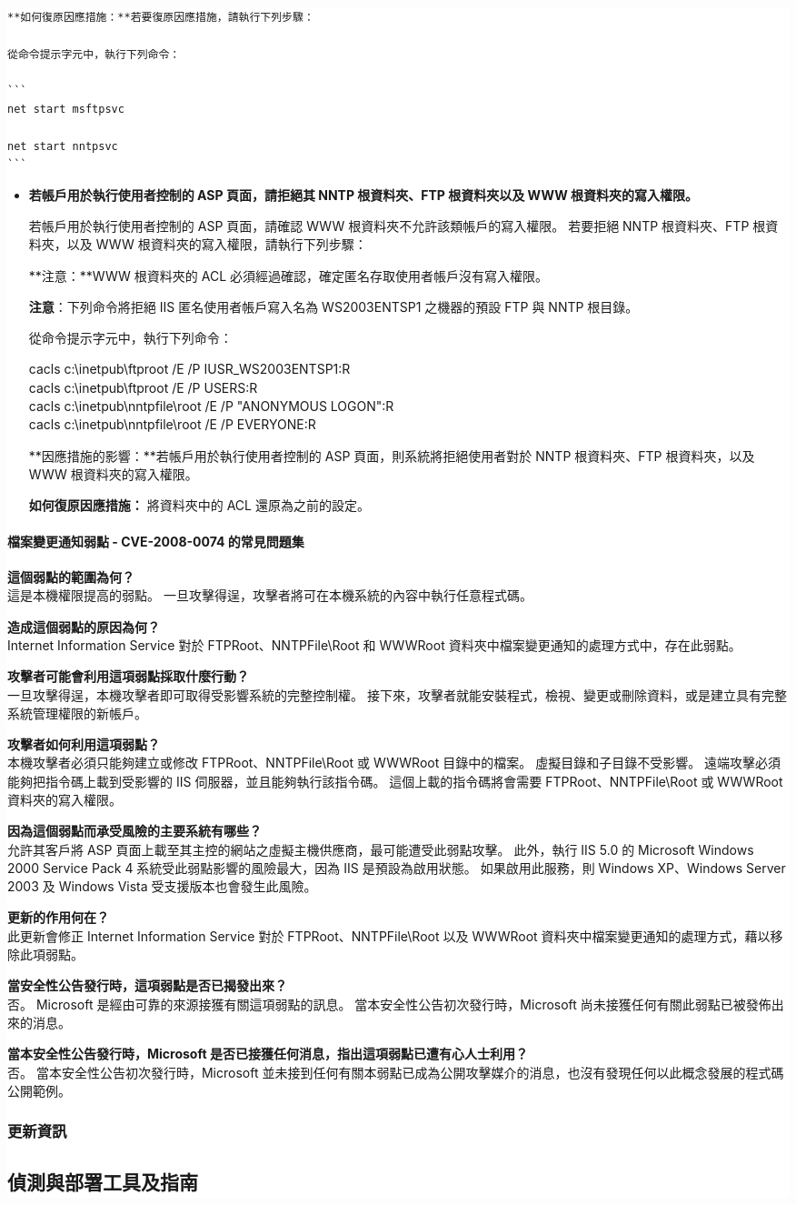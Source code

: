     **如何復原因應措施：**若要復原因應措施，請執行下列步驟：
  
    從命令提示字元中，執行下列命令：
  
    ```
    net start msftpsvc

    net start nntpsvc
    ```
  
-   **若帳戶用於執行使用者控制的 ASP 頁面，請拒絕其 NNTP 根資料夾、FTP 根資料夾以及 WWW 根資料夾的寫入權限。**  
  
    若帳戶用於執行使用者控制的 ASP 頁面，請確認 WWW 根資料夾不允許該類帳戶的寫入權限。 若要拒絕 NNTP 根資料夾、FTP 根資料夾，以及 WWW 根資料夾的寫入權限，請執行下列步驟：
  
    **注意：**WWW 根資料夾的 ACL 必須經過確認，確定匿名存取使用者帳戶沒有寫入權限。
  
    **注意**：下列命令將拒絕 IIS 匿名使用者帳戶寫入名為 WS2003ENTSP1 之機器的預設 FTP 與 NNTP 根目錄。
  
    從命令提示字元中，執行下列命令：
  
    cacls c:\\inetpub\\ftproot /E /P IUSR\_WS2003ENTSP1:R  
    cacls c:\\inetpub\\ftproot /E /P USERS:R  
    cacls c:\\inetpub\\nntpfile\\root /E /P "ANONYMOUS LOGON":R  
    cacls c:\\inetpub\\nntpfile\\root /E /P EVERYONE:R
  
    **因應措施的影響：**若帳戶用於執行使用者控制的 ASP 頁面，則系統將拒絕使用者對於 NNTP 根資料夾、FTP 根資料夾，以及 WWW 根資料夾的寫入權限。
  
    **如何復原因應措施：** 將資料夾中的 ACL 還原為之前的設定。
  
#### 檔案變更通知弱點 - CVE-2008-0074 的常見問題集
  
**這個弱點的範圍為何？**    
這是本機權限提高的弱點。 一旦攻擊得逞，攻擊者將可在本機系統的內容中執行任意程式碼。
  
**造成這個弱點的原因為何？**    
Internet Information Service 對於 FTPRoot、NNTPFile\\Root 和 WWWRoot 資料夾中檔案變更通知的處理方式中，存在此弱點。
  
**攻擊者可能會利用這項弱點採取什麼行動？**    
一旦攻擊得逞，本機攻擊者即可取得受影響系統的完整控制權。 接下來，攻擊者就能安裝程式，檢視、變更或刪除資料，或是建立具有完整系統管理權限的新帳戶。
  
**攻擊者如何利用這項弱點？**    
本機攻擊者必須只能夠建立或修改 FTPRoot、NNTPFile\\Root 或 WWWRoot 目錄中的檔案。 虛擬目錄和子目錄不受影響。 遠端攻擊必須能夠把指令碼上載到受影響的 IIS 伺服器，並且能夠執行該指令碼。 這個上載的指令碼將會需要 FTPRoot、NNTPFile\\Root 或 WWWRoot 資料夾的寫入權限。
  
**因為這個弱點而承受風險的主要系統有哪些？**    
允許其客戶將 ASP 頁面上載至其主控的網站之虛擬主機供應商，最可能遭受此弱點攻擊。 此外，執行 IIS 5.0 的 Microsoft Windows 2000 Service Pack 4 系統受此弱點影響的風險最大，因為 IIS 是預設為啟用狀態。 如果啟用此服務，則 Windows XP、Windows Server 2003 及 Windows Vista 受支援版本也會發生此風險。
  
**更新的作用何在？**  
此更新會修正 Internet Information Service 對於 FTPRoot、NNTPFile\\Root 以及 WWWRoot 資料夾中檔案變更通知的處理方式，藉以移除此項弱點。
  
**當安全性公告發行時，這項弱點是否已揭發出來？**  
否。 Microsoft 是經由可靠的來源接獲有關這項弱點的訊息。 當本安全性公告初次發行時，Microsoft 尚未接獲任何有關此弱點已被發佈出來的消息。
  
**當本安全性公告發行時，Microsoft 是否已接獲任何消息，指出這項弱點已遭有心人士利用？**  
否。 當本安全性公告初次發行時，Microsoft 並未接到任何有關本弱點已成為公開攻擊媒介的消息，也沒有發現任何以此概念發展的程式碼公開範例。
  
### 更新資訊
  
偵測與部署工具及指南  
--------------------
  